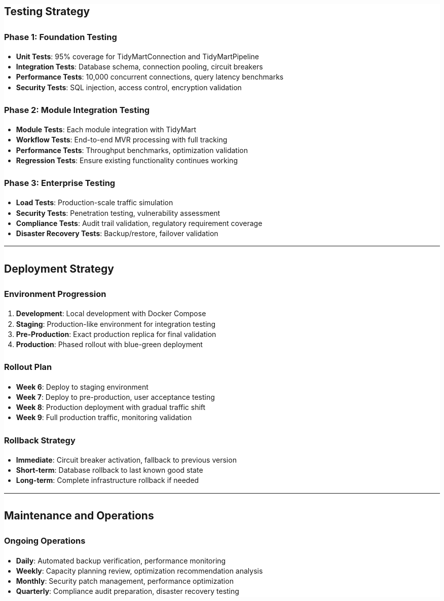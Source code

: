 
## Testing Strategy

### Phase 1: Foundation Testing
- **Unit Tests**: 95% coverage for TidyMartConnection and TidyMartPipeline
- **Integration Tests**: Database schema, connection pooling, circuit breakers  
- **Performance Tests**: 10,000 concurrent connections, query latency benchmarks
- **Security Tests**: SQL injection, access control, encryption validation

### Phase 2: Module Integration Testing  
- **Module Tests**: Each module integration with TidyMart
- **Workflow Tests**: End-to-end MVR processing with full tracking
- **Performance Tests**: Throughput benchmarks, optimization validation
- **Regression Tests**: Ensure existing functionality continues working

### Phase 3: Enterprise Testing
- **Load Tests**: Production-scale traffic simulation
- **Security Tests**: Penetration testing, vulnerability assessment
- **Compliance Tests**: Audit trail validation, regulatory requirement coverage  
- **Disaster Recovery Tests**: Backup/restore, failover validation

---

## Deployment Strategy

### Environment Progression
1. **Development**: Local development with Docker Compose
2. **Staging**: Production-like environment for integration testing
3. **Pre-Production**: Exact production replica for final validation
4. **Production**: Phased rollout with blue-green deployment

### Rollout Plan
- **Week 6**: Deploy to staging environment
- **Week 7**: Deploy to pre-production, user acceptance testing
- **Week 8**: Production deployment with gradual traffic shift
- **Week 9**: Full production traffic, monitoring validation

### Rollback Strategy
- **Immediate**: Circuit breaker activation, fallback to previous version
- **Short-term**: Database rollback to last known good state
- **Long-term**: Complete infrastructure rollback if needed

---

## Maintenance and Operations

### Ongoing Operations
- **Daily**: Automated backup verification, performance monitoring
- **Weekly**: Capacity planning review, optimization recommendation analysis  
- **Monthly**: Security patch management, performance optimization
- **Quarterly**: Compliance audit preparation, disaster recovery testing
